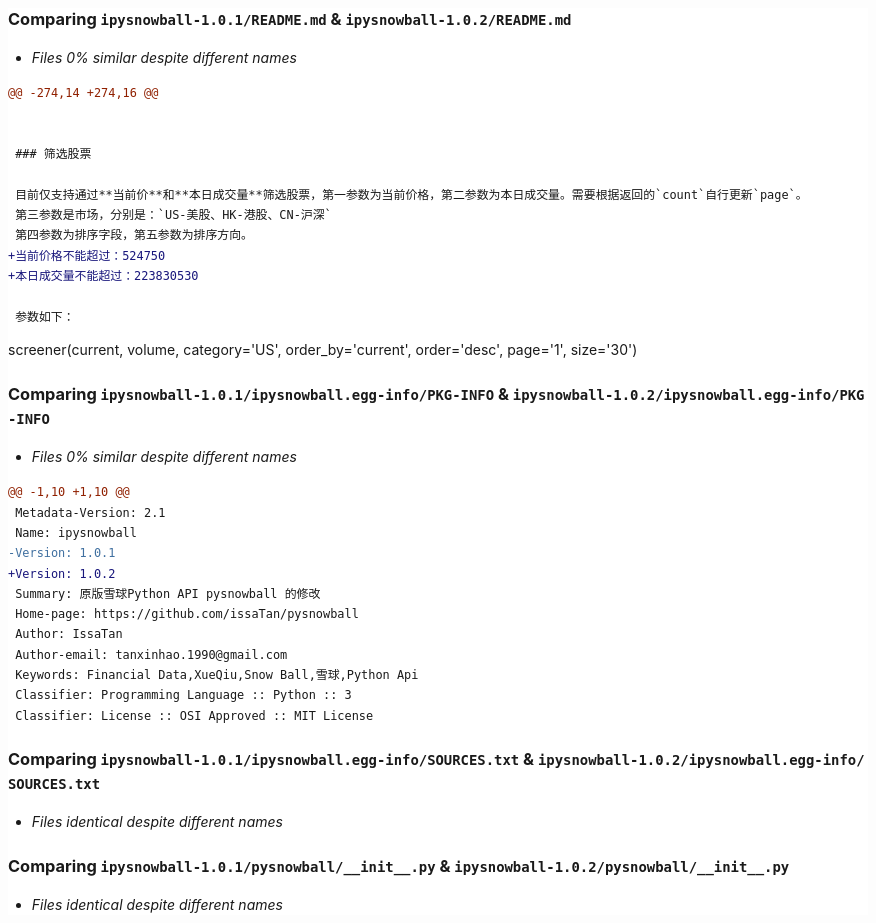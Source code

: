 ### Comparing `ipysnowball-1.0.1/README.md` & `ipysnowball-1.0.2/README.md`

 * *Files 0% similar despite different names*

```diff
@@ -274,14 +274,16 @@
 
 
 ### 筛选股票
 
 目前仅支持通过**当前价**和**本日成交量**筛选股票，第一参数为当前价格，第二参数为本日成交量。需要根据返回的`count`自行更新`page`。
 第三参数是市场，分别是：`US-美股、HK-港股、CN-沪深`
 第四参数为排序字段，第五参数为排序方向。
+当前价格不能超过：524750
+本日成交量不能超过：223830530
 
 参数如下：
 ```
 screener(current, volume, category='US', order_by='current', order='desc', page='1', size='30')
 ```
```

### Comparing `ipysnowball-1.0.1/ipysnowball.egg-info/PKG-INFO` & `ipysnowball-1.0.2/ipysnowball.egg-info/PKG-INFO`

 * *Files 0% similar despite different names*

```diff
@@ -1,10 +1,10 @@
 Metadata-Version: 2.1
 Name: ipysnowball
-Version: 1.0.1
+Version: 1.0.2
 Summary: 原版雪球Python API pysnowball 的修改
 Home-page: https://github.com/issaTan/pysnowball
 Author: IssaTan
 Author-email: tanxinhao.1990@gmail.com
 Keywords: Financial Data,XueQiu,Snow Ball,雪球,Python Api
 Classifier: Programming Language :: Python :: 3
 Classifier: License :: OSI Approved :: MIT License
```

### Comparing `ipysnowball-1.0.1/ipysnowball.egg-info/SOURCES.txt` & `ipysnowball-1.0.2/ipysnowball.egg-info/SOURCES.txt`

 * *Files identical despite different names*

### Comparing `ipysnowball-1.0.1/pysnowball/__init__.py` & `ipysnowball-1.0.2/pysnowball/__init__.py`

 * *Files identical despite different names*
